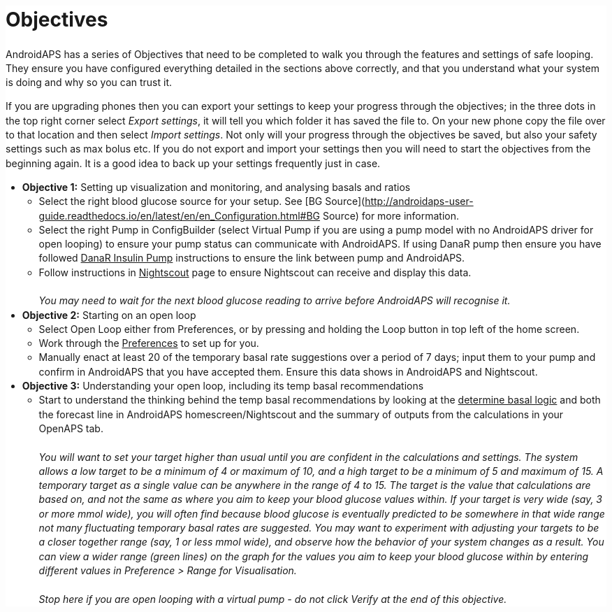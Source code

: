 Objectives
==========

AndroidAPS has a series of Objectives that need to be completed to walk you through the features and settings of safe looping.  They ensure you have configured everything detailed in the sections above correctly, and that you understand what your system is doing and why so you can trust it.

If you are upgrading phones then you can export your settings to keep your progress through the objectives; in the three dots in the top right corner select _Export settings_, it will tell you which folder it has saved the file to.  On your new phone copy the file over to that location and then select _Import settings_.  Not only will your progress through the objectives be saved, but also your safety settings such as max bolus etc.  If you do not export and import your settings then you will need to start the objectives from the beginning again.  It is a good idea to back up your settings frequently just in case.
 
* **Objective 1:** Setting up visualization and monitoring, and analysing basals and ratios
  * Select the right blood glucose source for your setup.  See [BG Source](http://androidaps-user-guide.readthedocs.io/en/latest/en/en_Configuration.html#BG Source) for more information.
  * Select the right Pump in ConfigBuilder (select Virtual Pump if you are using a pump model with no AndroidAPS driver for open looping) to ensure your pump status can communicate with AndroidAPS.  If using DanaR pump then ensure you have followed [DanaR Insulin Pump](http://androidaps-user-guide.readthedocs.io/en/latest/en/en_Configuration.html#DanaR-Insulin-Pump) instructions to ensure the link between pump and AndroidAPS.
  * Follow instructions in [Nightscout](http://androidaps-user-guide.readthedocs.io/en/latest/en/en_Configuration.html#nightscout) page to ensure Nightscout can receive and display this data.
<br><br>_You may need to wait for the next blood glucose reading to arrive before AndroidAPS will recognise it._
 
* **Objective 2:** Starting on an open loop
  * Select Open Loop either from Preferences, or by pressing and holding the Loop button in top left of the home screen.
  * Work through the [Preferences](http://androidaps-user-guide.readthedocs.io/en/latest/en/en_Configuration.html#Preferences) to set up for you.
  * Manually enact at least 20 of the temporary basal rate suggestions over a period of 7 days; input them to your pump and confirm in AndroidAPS that you have accepted them.  Ensure this data shows in AndroidAPS and Nightscout.
 
* **Objective 3:** Understanding your open loop, including its temp basal recommendations
  * Start to understand the thinking behind the temp basal recommendations by looking at the [determine basal logic](https://openaps.readthedocs.io/en/latest/docs/While%20You%20Wait%20For%20Gear/Understand-determine-basal.html) and both the forecast line in AndroidAPS homescreen/Nightscout and the summary of outputs from the calculations in your OpenAPS tab.
  <br><br>_You will want to set your target higher than usual until you are confident in the calculations and settings.  The system allows a low target to be a minimum of 4 or maximum of 10, and a high target to be a minimum of 5 and maximum of 15.  A temporary target as a single value can be anywhere in the range of 4 to 15.  The target is the value that calculations are based on, and not the same as where you aim to keep your blood glucose values within.  If your target is very wide (say, 3 or more mmol wide), you will often find because blood glucose is eventually predicted to be somewhere in that wide range not many fluctuating temporary basal rates are suggested. You may want to experiment with adjusting your targets to be a closer together range (say, 1 or less mmol wide), and observe how the behavior of your system changes as a result.  You can view a wider range (green lines) on the graph for the values you aim to keep your blood glucose within by entering different values in Preference > Range for Visualisation._
  <br><br>_Stop here if you are open looping with a virtual pump - do not click Verify at the end of this objective._
